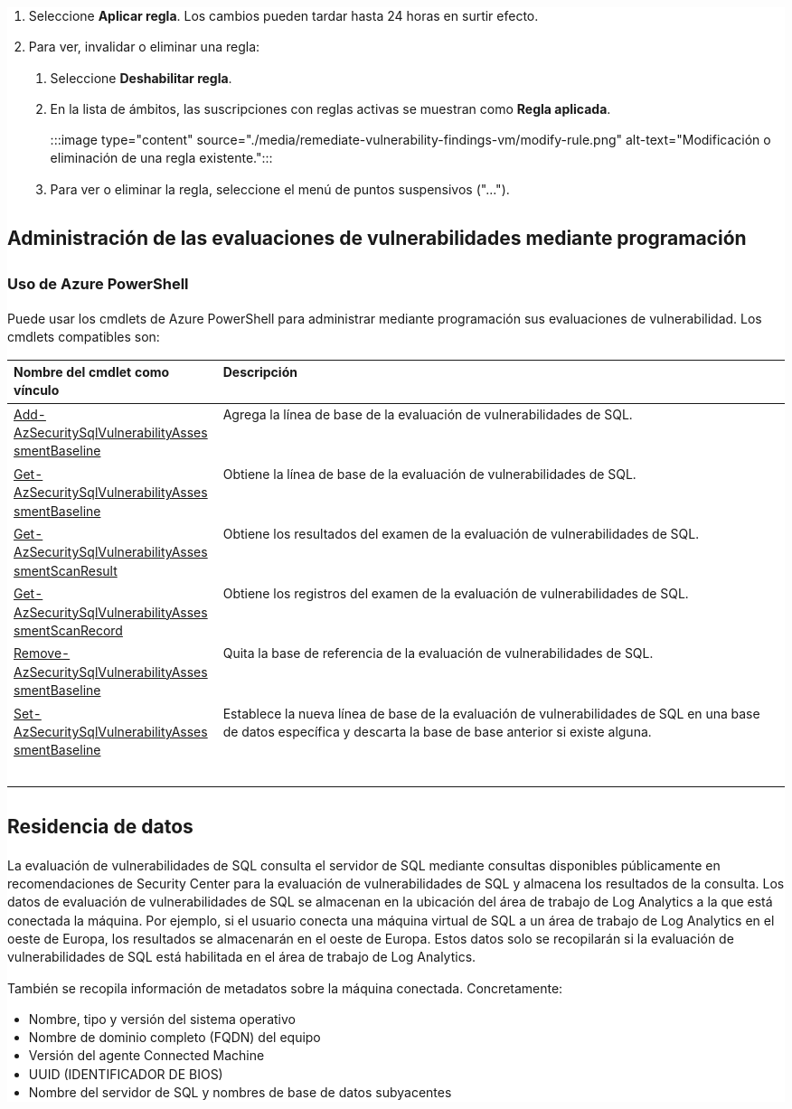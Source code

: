 1. Seleccione **Aplicar regla**. Los cambios pueden tardar hasta 24 horas en surtir efecto.

1. Para ver, invalidar o eliminar una regla: 

    1. Seleccione **Deshabilitar regla**.

    1. En la lista de ámbitos, las suscripciones con reglas activas se muestran como **Regla aplicada**.

        :::image type="content" source="./media/remediate-vulnerability-findings-vm/modify-rule.png" alt-text="Modificación o eliminación de una regla existente.":::

    1. Para ver o eliminar la regla, seleccione el menú de puntos suspensivos ("...").

## <a name="manage-vulnerability-assessments-programmatically"></a>Administración de las evaluaciones de vulnerabilidades mediante programación

### <a name="using-azure-powershell"></a>Uso de Azure PowerShell

Puede usar los cmdlets de Azure PowerShell para administrar mediante programación sus evaluaciones de vulnerabilidad. Los cmdlets compatibles son:

| Nombre del cmdlet como vínculo | Descripción |
| :-------------------- | :---------- |
| [Add-AzSecuritySqlVulnerabilityAssessmentBaseline](/powershell/module/az.security/add-azsecuritysqlvulnerabilityassessmentbaseline) | Agrega la línea de base de la evaluación de vulnerabilidades de SQL. |
| [Get-AzSecuritySqlVulnerabilityAssessmentBaseline](/powershell/module/az.security/get-azsecuritysqlvulnerabilityassessmentbaseline) | Obtiene la línea de base de la evaluación de vulnerabilidades de SQL. |
| [Get-AzSecuritySqlVulnerabilityAssessmentScanResult](/powershell/module/az.security/get-azsecuritysqlvulnerabilityassessmentscanresult) | Obtiene los resultados del examen de la evaluación de vulnerabilidades de SQL. |
| [Get-AzSecuritySqlVulnerabilityAssessmentScanRecord](/powershell/module/az.security/get-azsecuritysqlvulnerabilityassessmentscanrecord) | Obtiene los registros del examen de la evaluación de vulnerabilidades de SQL. |
| [Remove-AzSecuritySqlVulnerabilityAssessmentBaseline](/powershell/module/az.security/remove-azsecuritysqlvulnerabilityassessmentbaseline) | Quita la base de referencia de la evaluación de vulnerabilidades de SQL. |
| [Set-AzSecuritySqlVulnerabilityAssessmentBaseline](/powershell/module/az.security/set-azsecuritysqlvulnerabilityassessmentbaseline) | Establece la nueva línea de base de la evaluación de vulnerabilidades de SQL en una base de datos específica y descarta la base de base anterior si existe alguna. |
| &nbsp; | &nbsp; |

## <a name="data-residency"></a>Residencia de datos

La evaluación de vulnerabilidades de SQL consulta el servidor de SQL mediante consultas disponibles públicamente en recomendaciones de Security Center para la evaluación de vulnerabilidades de SQL y almacena los resultados de la consulta. Los datos de evaluación de vulnerabilidades de SQL se almacenan en la ubicación del área de trabajo de Log Analytics a la que está conectada la máquina. Por ejemplo, si el usuario conecta una máquina virtual de SQL a un área de trabajo de Log Analytics en el oeste de Europa, los resultados se almacenarán en el oeste de Europa. Estos datos solo se recopilarán si la evaluación de vulnerabilidades de SQL está habilitada en el área de trabajo de Log Analytics.

También se recopila información de metadatos sobre la máquina conectada. Concretamente:

-   Nombre, tipo y versión del sistema operativo
-   Nombre de dominio completo (FQDN) del equipo
-   Versión del agente Connected Machine
-   UUID (IDENTIFICADOR DE BIOS)
-   Nombre del servidor de SQL y nombres de base de datos subyacentes
